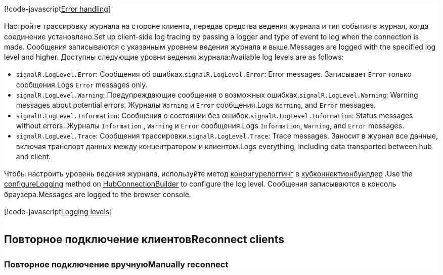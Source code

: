 [!code-javascript[Error handling](javascript-client/samples/2.x/SignalRChat/wwwroot/js/chat.js?range=50)]

<span data-ttu-id="76164-294">Настройте трассировку журнала на стороне клиента, передав средства ведения журнала и тип события в журнал, когда соединение установлено.</span><span class="sxs-lookup"><span data-stu-id="76164-294">Set up client-side log tracing by passing a logger and type of event to log when the connection is made.</span></span> <span data-ttu-id="76164-295">Сообщения записываются с указанным уровнем ведения журнала и выше.</span><span class="sxs-lookup"><span data-stu-id="76164-295">Messages are logged with the specified log level and higher.</span></span> <span data-ttu-id="76164-296">Доступны следующие уровни ведения журнала:</span><span class="sxs-lookup"><span data-stu-id="76164-296">Available log levels are as follows:</span></span>

* <span data-ttu-id="76164-297">`signalR.LogLevel.Error`: Сообщения об ошибках.</span><span class="sxs-lookup"><span data-stu-id="76164-297">`signalR.LogLevel.Error`: Error messages.</span></span> <span data-ttu-id="76164-298">Записывает `Error` только сообщения.</span><span class="sxs-lookup"><span data-stu-id="76164-298">Logs `Error` messages only.</span></span>
* <span data-ttu-id="76164-299">`signalR.LogLevel.Warning`: Предупреждающие сообщения о возможных ошибках.</span><span class="sxs-lookup"><span data-stu-id="76164-299">`signalR.LogLevel.Warning`: Warning messages about potential errors.</span></span> <span data-ttu-id="76164-300">Журналы `Warning` и `Error` сообщения.</span><span class="sxs-lookup"><span data-stu-id="76164-300">Logs `Warning`, and `Error` messages.</span></span>
* <span data-ttu-id="76164-301">`signalR.LogLevel.Information`: Сообщения о состоянии без ошибок.</span><span class="sxs-lookup"><span data-stu-id="76164-301">`signalR.LogLevel.Information`: Status messages without errors.</span></span> <span data-ttu-id="76164-302">Журналы `Information` , `Warning` и `Error` сообщения.</span><span class="sxs-lookup"><span data-stu-id="76164-302">Logs `Information`, `Warning`, and `Error` messages.</span></span>
* <span data-ttu-id="76164-303">`signalR.LogLevel.Trace`: Сообщения трассировки.</span><span class="sxs-lookup"><span data-stu-id="76164-303">`signalR.LogLevel.Trace`: Trace messages.</span></span> <span data-ttu-id="76164-304">Заносит в журнал все данные, включая транспорт данных между концентратором и клиентом.</span><span class="sxs-lookup"><span data-stu-id="76164-304">Logs everything, including data transported between hub and client.</span></span>

<span data-ttu-id="76164-305">Чтобы настроить уровень ведения журнала, используйте метод [конфигурелоггинг](/javascript/api/%40aspnet/signalr/hubconnectionbuilder#configurelogging) в [хубконнектионбуилдер](/javascript/api/%40aspnet/signalr/hubconnectionbuilder) .</span><span class="sxs-lookup"><span data-stu-id="76164-305">Use the [configureLogging](/javascript/api/%40aspnet/signalr/hubconnectionbuilder#configurelogging) method on [HubConnectionBuilder](/javascript/api/%40aspnet/signalr/hubconnectionbuilder) to configure the log level.</span></span> <span data-ttu-id="76164-306">Сообщения записываются в консоль браузера.</span><span class="sxs-lookup"><span data-stu-id="76164-306">Messages are logged to the browser console.</span></span>

[!code-javascript[Logging levels](javascript-client/samples/2.x/SignalRChat/wwwroot/js/chat.js?range=9-12)]

## <a name="reconnect-clients"></a><span data-ttu-id="76164-307">Повторное подключение клиентов</span><span class="sxs-lookup"><span data-stu-id="76164-307">Reconnect clients</span></span>

### <a name="manually-reconnect"></a><span data-ttu-id="76164-308">Повторное подключение вручную</span><span class="sxs-lookup"><span data-stu-id="76164-308">Manually reconnect</span></span>
